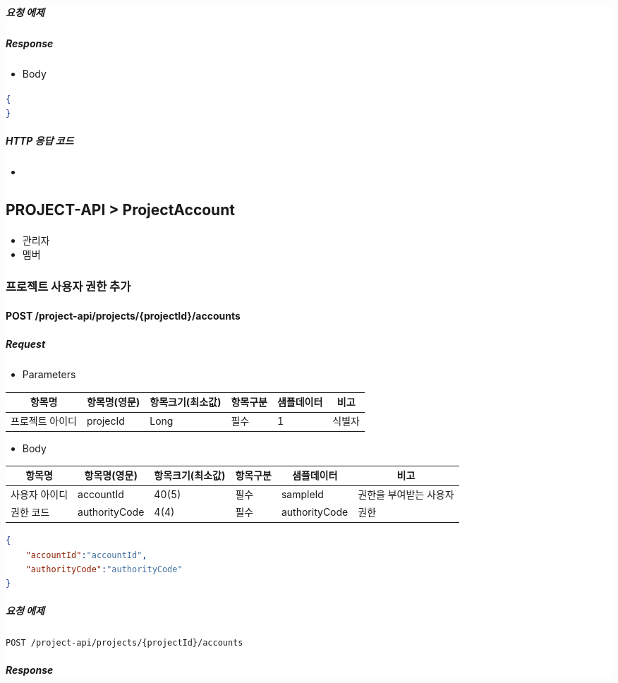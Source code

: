 
##### 요청 에제

```http
```


##### Response

- Body

```json
{
}

```
##### HTTP 응답 코드
-


## PROJECT-API > ProjectAccount
- 관리자
- 멤버
### 프로젝트 사용자 권한 추가
#### POST /project-api/projects/{projectId}/accounts
##### Request
- Parameters

|항목명|항목명(영문)|항목크기(최소값)|항목구분|샘플데이터|비고|
|---|----|---|--|---|--|
|프로젝트 아이디|projecId|Long|필수|1|식별자|

- Body


|항목명|항목명(영문)|항목크기(최소값)|항목구분|샘플데이터|비고|
|---|----|---|--|---|--|
|사용자 아이디|accountId|40(5)|필수|sampleId|권한을 부여받는 사용자|
|권한 코드|authorityCode|4(4)|필수|authorityCode|권한|

```json
{
    "accountId":"accountId",
    "authorityCode":"authorityCode"    
}
```

##### 요청 에제

```http
POST /project-api/projects/{projectId}/accounts
```


##### Response
